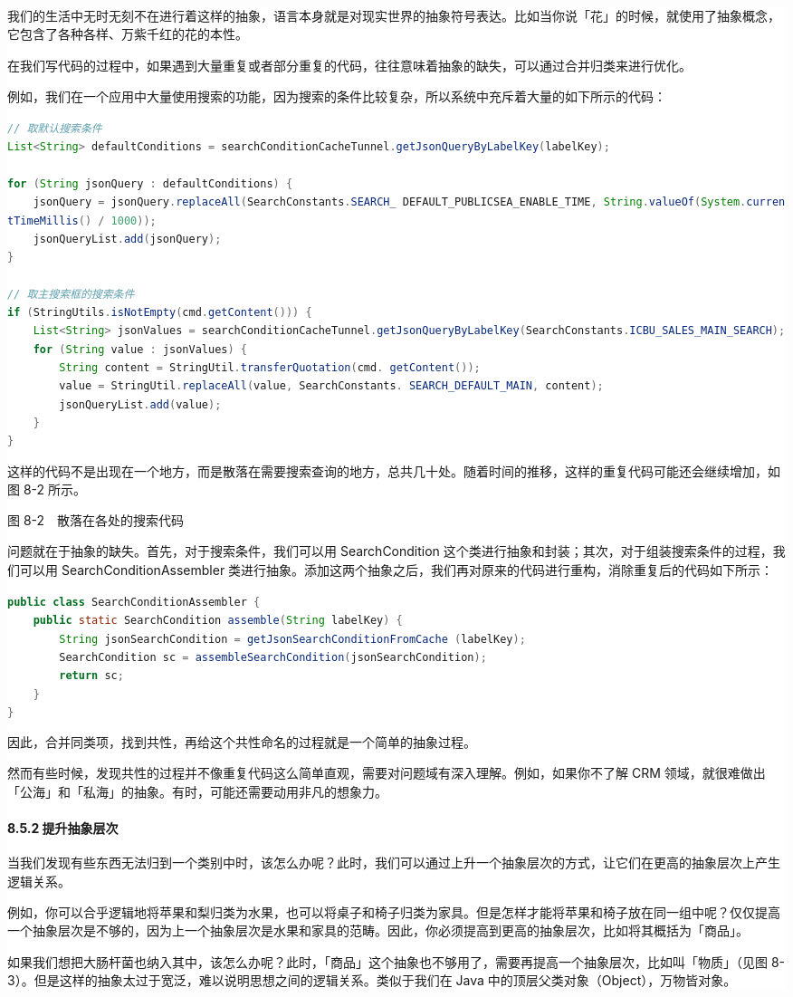 我们的生活中无时无刻不在进行着这样的抽象，语言本身就是对现实世界的抽象符号表达。比如当你说「花」的时候，就使用了抽象概念，它包含了各种各样、万紫千红的花的本性。

在我们写代码的过程中，如果遇到大量重复或者部分重复的代码，往往意味着抽象的缺失，可以通过合并归类来进行优化。

例如，我们在一个应用中大量使用搜索的功能，因为搜索的条件比较复杂，所以系统中充斥着大量的如下所示的代码：

```java
// 取默认搜索条件
List<String> defaultConditions = searchConditionCacheTunnel.getJsonQueryByLabelKey(labelKey);

for (String jsonQuery : defaultConditions) {
    jsonQuery = jsonQuery.replaceAll(SearchConstants.SEARCH_ DEFAULT_PUBLICSEA_ENABLE_TIME, String.valueOf(System.currentTimeMillis() / 1000));
    jsonQueryList.add(jsonQuery);
}

// 取主搜索框的搜索条件
if (StringUtils.isNotEmpty(cmd.getContent())) {
    List<String> jsonValues = searchConditionCacheTunnel.getJsonQueryByLabelKey(SearchConstants.ICBU_SALES_MAIN_SEARCH);
    for (String value : jsonValues) {
        String content = StringUtil.transferQuotation(cmd. getContent());
        value = StringUtil.replaceAll(value, SearchConstants. SEARCH_DEFAULT_MAIN, content);
        jsonQueryList.add(value);
    }
}
```

这样的代码不是出现在一个地方，而是散落在需要搜索查询的地方，总共几十处。随着时间的推移，这样的重复代码可能还会继续增加，如图 8-2 所示。

图 8-2　散落在各处的搜索代码

问题就在于抽象的缺失。首先，对于搜索条件，我们可以用 SearchCondition 这个类进行抽象和封装；其次，对于组装搜索条件的过程，我们可以用 SearchConditionAssembler 类进行抽象。添加这两个抽象之后，我们再对原来的代码进行重构，消除重复后的代码如下所示：

```java
public class SearchConditionAssembler {
    public static SearchCondition assemble(String labelKey) {
        String jsonSearchCondition = getJsonSearchConditionFromCache (labelKey);
        SearchCondition sc = assembleSearchCondition(jsonSearchCondition);
        return sc;
    }
}
```

因此，合并同类项，找到共性，再给这个共性命名的过程就是一个简单的抽象过程。

然而有些时候，发现共性的过程并不像重复代码这么简单直观，需要对问题域有深入理解。例如，如果你不了解 CRM 领域，就很难做出「公海」和「私海」的抽象。有时，可能还需要动用非凡的想象力。

#### 8.5.2 提升抽象层次

当我们发现有些东西无法归到一个类别中时，该怎么办呢？此时，我们可以通过上升一个抽象层次的方式，让它们在更高的抽象层次上产生逻辑关系。

例如，你可以合乎逻辑地将苹果和梨归类为水果，也可以将桌子和椅子归类为家具。但是怎样才能将苹果和椅子放在同一组中呢？仅仅提高一个抽象层次是不够的，因为上一个抽象层次是水果和家具的范畴。因此，你必须提高到更高的抽象层次，比如将其概括为「商品」。

如果我们想把大肠杆菌也纳入其中，该怎么办呢？此时，「商品」这个抽象也不够用了，需要再提高一个抽象层次，比如叫「物质」（见图 8-3）。但是这样的抽象太过于宽泛，难以说明思想之间的逻辑关系。类似于我们在 Java 中的顶层父类对象（Object），万物皆对象。

